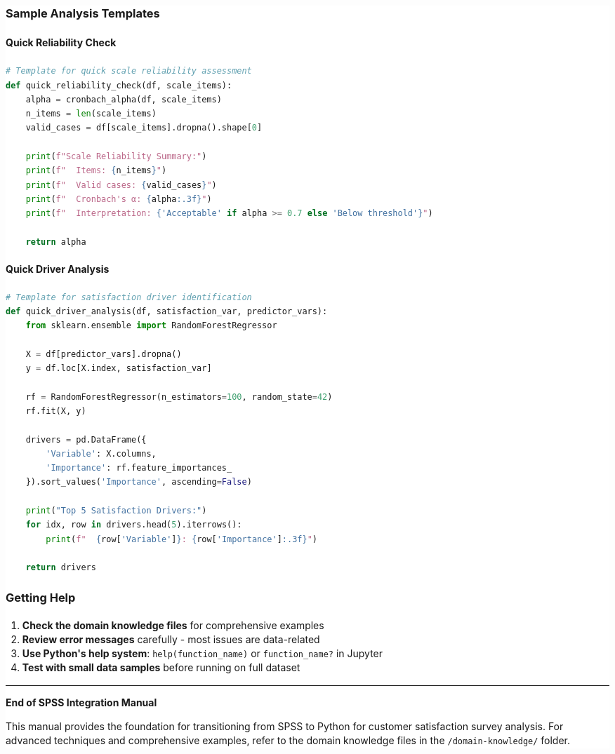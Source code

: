### Sample Analysis Templates

#### Quick Reliability Check
```python
# Template for quick scale reliability assessment
def quick_reliability_check(df, scale_items):
    alpha = cronbach_alpha(df, scale_items)
    n_items = len(scale_items)
    valid_cases = df[scale_items].dropna().shape[0]

    print(f"Scale Reliability Summary:")
    print(f"  Items: {n_items}")
    print(f"  Valid cases: {valid_cases}")
    print(f"  Cronbach's α: {alpha:.3f}")
    print(f"  Interpretation: {'Acceptable' if alpha >= 0.7 else 'Below threshold'}")

    return alpha
```

#### Quick Driver Analysis
```python
# Template for satisfaction driver identification
def quick_driver_analysis(df, satisfaction_var, predictor_vars):
    from sklearn.ensemble import RandomForestRegressor

    X = df[predictor_vars].dropna()
    y = df.loc[X.index, satisfaction_var]

    rf = RandomForestRegressor(n_estimators=100, random_state=42)
    rf.fit(X, y)

    drivers = pd.DataFrame({
        'Variable': X.columns,
        'Importance': rf.feature_importances_
    }).sort_values('Importance', ascending=False)

    print("Top 5 Satisfaction Drivers:")
    for idx, row in drivers.head(5).iterrows():
        print(f"  {row['Variable']}: {row['Importance']:.3f}")

    return drivers
```

### Getting Help

1. **Check the domain knowledge files** for comprehensive examples
2. **Review error messages** carefully - most issues are data-related
3. **Use Python's help system**: `help(function_name)` or `function_name?` in Jupyter
4. **Test with small data samples** before running on full dataset

---

**End of SPSS Integration Manual**

This manual provides the foundation for transitioning from SPSS to Python for customer satisfaction survey analysis. For advanced techniques and comprehensive examples, refer to the domain knowledge files in the `/domain-knowledge/` folder.
